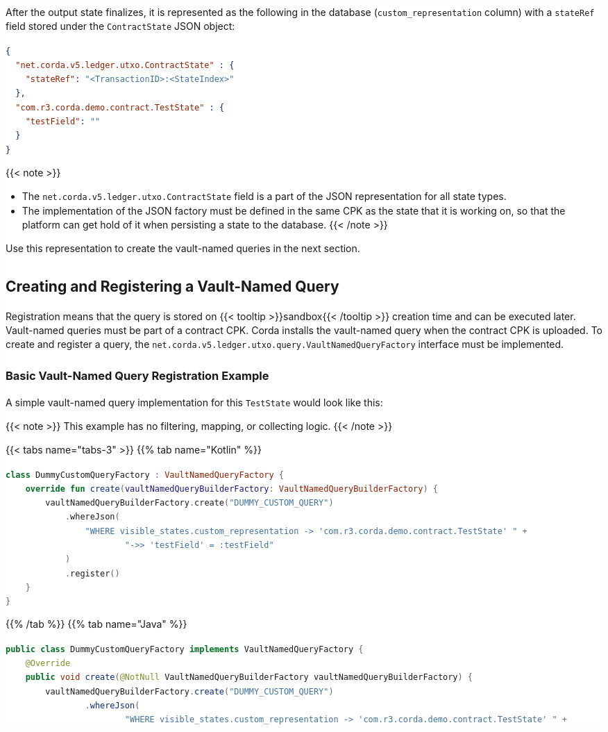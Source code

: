 After the output state finalizes, it is represented as the following in the database (`custom_representation` column)
with a `stateRef` field stored under the `ContractState` JSON object:

```json
{
  "net.corda.v5.ledger.utxo.ContractState" : {
    "stateRef": "<TransactionID>:<StateIndex>"
  },
  "com.r3.corda.demo.contract.TestState" : {
    "testField": ""
  }
}
```

{{< note >}}

* The `net.corda.v5.ledger.utxo.ContractState` field is a part of the JSON representation for all state types.
* The implementation of the JSON factory must be defined in the same CPK as the state that it is working on, so that the platform can get hold of it when persisting a state to the database.
{{< /note >}}

Use this representation to create the vault-named queries in the next section.

## Creating and Registering a Vault-Named Query

Registration means that the query is stored on {{< tooltip >}}sandbox{{< /tooltip >}} creation time and can be executed later.
Vault-named queries must be part of a contract CPK. Corda installs the vault-named query when the contract CPK is uploaded.
To create and register a query, the `net.corda.v5.ledger.utxo.query.VaultNamedQueryFactory` interface must be implemented.

### Basic Vault-Named Query Registration Example

A simple vault-named query implementation for this `TestState` would look like this:

{{< note >}}
This example has no filtering, mapping, or collecting logic.
{{< /note >}}

{{< tabs name="tabs-3" >}}
{{% tab name="Kotlin" %}}
```kotlin
class DummyCustomQueryFactory : VaultNamedQueryFactory {
    override fun create(vaultNamedQueryBuilderFactory: VaultNamedQueryBuilderFactory) {
        vaultNamedQueryBuilderFactory.create("DUMMY_CUSTOM_QUERY")
            .whereJson(
                "WHERE visible_states.custom_representation -> 'com.r3.corda.demo.contract.TestState' " +
                        "->> 'testField' = :testField"
            )
            .register()
    }
}
```
{{% /tab %}}
{{% tab name="Java" %}}
```java
public class DummyCustomQueryFactory implements VaultNamedQueryFactory {
    @Override
    public void create(@NotNull VaultNamedQueryBuilderFactory vaultNamedQueryBuilderFactory) {
        vaultNamedQueryBuilderFactory.create("DUMMY_CUSTOM_QUERY")
                .whereJson(
                        "WHERE visible_states.custom_representation -> 'com.r3.corda.demo.contract.TestState' " +
```